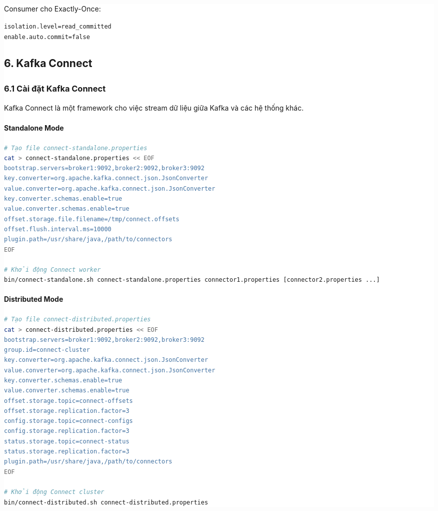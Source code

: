 
Consumer cho Exactly-Once:
```properties
isolation.level=read_committed
enable.auto.commit=false
```

## 6. Kafka Connect

### 6.1 Cài đặt Kafka Connect

Kafka Connect là một framework cho việc stream dữ liệu giữa Kafka và các hệ thống khác.

#### Standalone Mode
```bash
# Tạo file connect-standalone.properties
cat > connect-standalone.properties << EOF
bootstrap.servers=broker1:9092,broker2:9092,broker3:9092
key.converter=org.apache.kafka.connect.json.JsonConverter
value.converter=org.apache.kafka.connect.json.JsonConverter
key.converter.schemas.enable=true
value.converter.schemas.enable=true
offset.storage.file.filename=/tmp/connect.offsets
offset.flush.interval.ms=10000
plugin.path=/usr/share/java,/path/to/connectors
EOF

# Khởi động Connect worker
bin/connect-standalone.sh connect-standalone.properties connector1.properties [connector2.properties ...]
```

#### Distributed Mode
```bash
# Tạo file connect-distributed.properties
cat > connect-distributed.properties << EOF
bootstrap.servers=broker1:9092,broker2:9092,broker3:9092
group.id=connect-cluster
key.converter=org.apache.kafka.connect.json.JsonConverter
value.converter=org.apache.kafka.connect.json.JsonConverter
key.converter.schemas.enable=true
value.converter.schemas.enable=true
offset.storage.topic=connect-offsets
offset.storage.replication.factor=3
config.storage.topic=connect-configs
config.storage.replication.factor=3
status.storage.topic=connect-status
status.storage.replication.factor=3
plugin.path=/usr/share/java,/path/to/connectors
EOF

# Khởi động Connect cluster
bin/connect-distributed.sh connect-distributed.properties
```
